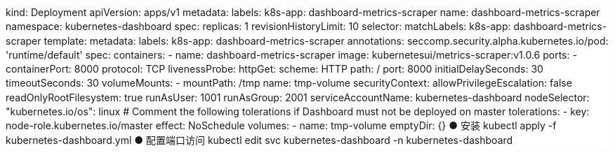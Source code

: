 
kind: Deployment
apiVersion: apps/v1
metadata:
  labels:
    k8s-app: dashboard-metrics-scraper
  name: dashboard-metrics-scraper
  namespace: kubernetes-dashboard
spec:
  replicas: 1
  revisionHistoryLimit: 10
  selector:
    matchLabels:
      k8s-app: dashboard-metrics-scraper
  template:
    metadata:
      labels:
        k8s-app: dashboard-metrics-scraper
      annotations:
        seccomp.security.alpha.kubernetes.io/pod: 'runtime/default'
    spec:
      containers:
        - name: dashboard-metrics-scraper
          image: kubernetesui/metrics-scraper:v1.0.6
          ports:
            - containerPort: 8000
              protocol: TCP
          livenessProbe:
            httpGet:
              scheme: HTTP
              path: /
              port: 8000
            initialDelaySeconds: 30
            timeoutSeconds: 30
          volumeMounts:
          - mountPath: /tmp
            name: tmp-volume
          securityContext:
            allowPrivilegeEscalation: false
            readOnlyRootFilesystem: true
            runAsUser: 1001
            runAsGroup: 2001
      serviceAccountName: kubernetes-dashboard
      nodeSelector:
        "kubernetes.io/os": linux
      # Comment the following tolerations if Dashboard must not be deployed on master
      tolerations:
        - key: node-role.kubernetes.io/master
          effect: NoSchedule
      volumes:
        - name: tmp-volume
          emptyDir: {}
● 安装
kubectl apply -f kubernetes-dashboard.yml
● 配置端口访问
kubectl edit svc kubernetes-dashboard -n kubernetes-dashboard
